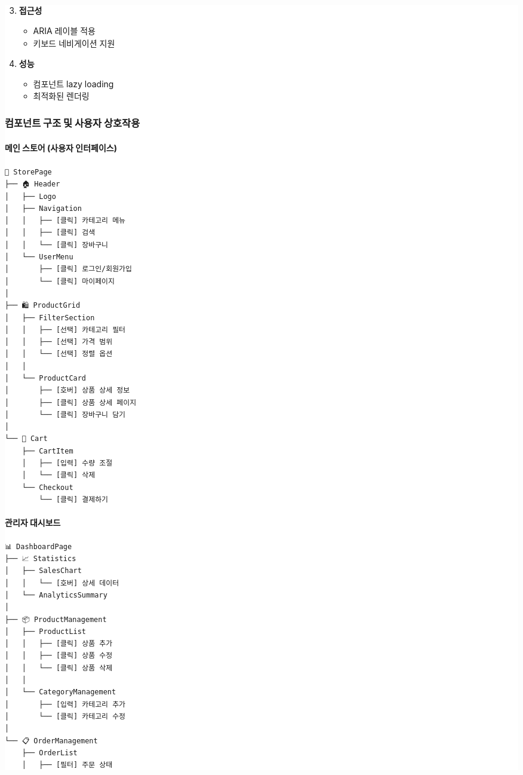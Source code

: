 3. **접근성**

   - ARIA 레이블 적용
   - 키보드 네비게이션 지원

4. **성능**
   - 컴포넌트 lazy loading
   - 최적화된 렌더링

### 컴포넌트 구조 및 사용자 상호작용

#### 메인 스토어 (사용자 인터페이스)

```
📱 StorePage
├── 🏠 Header
│   ├── Logo
│   ├── Navigation
│   │   ├── [클릭] 카테고리 메뉴
│   │   ├── [클릭] 검색
│   │   └── [클릭] 장바구니
│   └── UserMenu
│       ├── [클릭] 로그인/회원가입
│       └── [클릭] 마이페이지
│
├── 🛍️ ProductGrid
│   ├── FilterSection
│   │   ├── [선택] 카테고리 필터
│   │   ├── [선택] 가격 범위
│   │   └── [선택] 정렬 옵션
│   │
│   └── ProductCard
│       ├── [호버] 상품 상세 정보
│       ├── [클릭] 상품 상세 페이지
│       └── [클릭] 장바구니 담기
│
└── 🛒 Cart
    ├── CartItem
    │   ├── [입력] 수량 조절
    │   └── [클릭] 삭제
    └── Checkout
        └── [클릭] 결제하기
```

#### 관리자 대시보드

```
📊 DashboardPage
├── 📈 Statistics
│   ├── SalesChart
│   │   └── [호버] 상세 데이터
│   └── AnalyticsSummary
│
├── 📦 ProductManagement
│   ├── ProductList
│   │   ├── [클릭] 상품 추가
│   │   ├── [클릭] 상품 수정
│   │   └── [클릭] 상품 삭제
│   │
│   └── CategoryManagement
│       ├── [입력] 카테고리 추가
│       └── [클릭] 카테고리 수정
│
└── 📋 OrderManagement
    ├── OrderList
    │   ├── [필터] 주문 상태
```